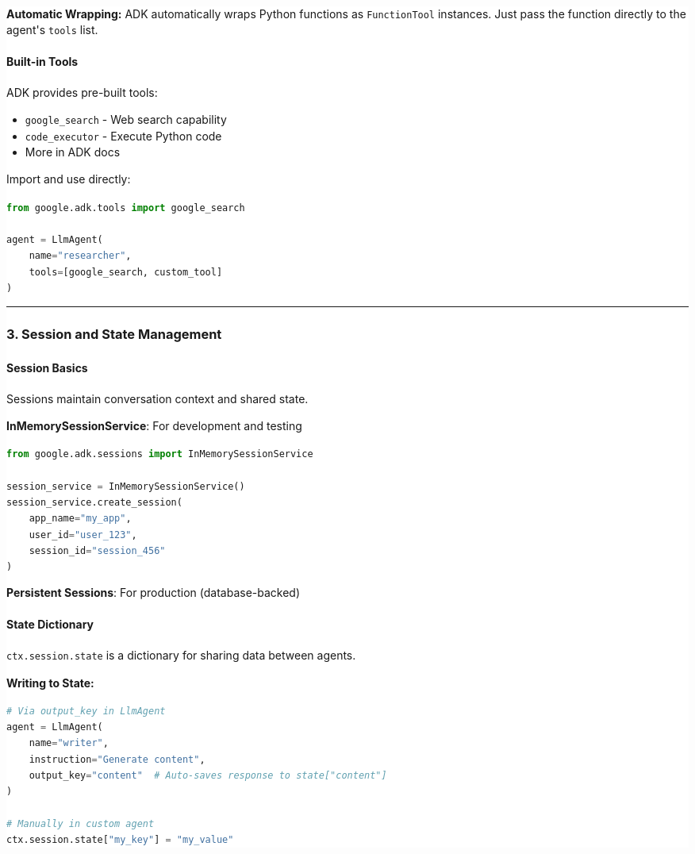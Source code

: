 **Automatic Wrapping:**
ADK automatically wraps Python functions as `FunctionTool` instances. Just pass the function directly to the agent's `tools` list.

#### Built-in Tools

ADK provides pre-built tools:

- `google_search` - Web search capability
- `code_executor` - Execute Python code
- More in ADK docs

Import and use directly:

```python
from google.adk.tools import google_search

agent = LlmAgent(
    name="researcher",
    tools=[google_search, custom_tool]
)
```

---

### 3. Session and State Management

#### Session Basics

Sessions maintain conversation context and shared state.

**InMemorySessionService**: For development and testing

```python
from google.adk.sessions import InMemorySessionService

session_service = InMemorySessionService()
session_service.create_session(
    app_name="my_app",
    user_id="user_123",
    session_id="session_456"
)
```

**Persistent Sessions**: For production (database-backed)

#### State Dictionary

`ctx.session.state` is a dictionary for sharing data between agents.

**Writing to State:**

```python
# Via output_key in LlmAgent
agent = LlmAgent(
    name="writer",
    instruction="Generate content",
    output_key="content"  # Auto-saves response to state["content"]
)

# Manually in custom agent
ctx.session.state["my_key"] = "my_value"
```
